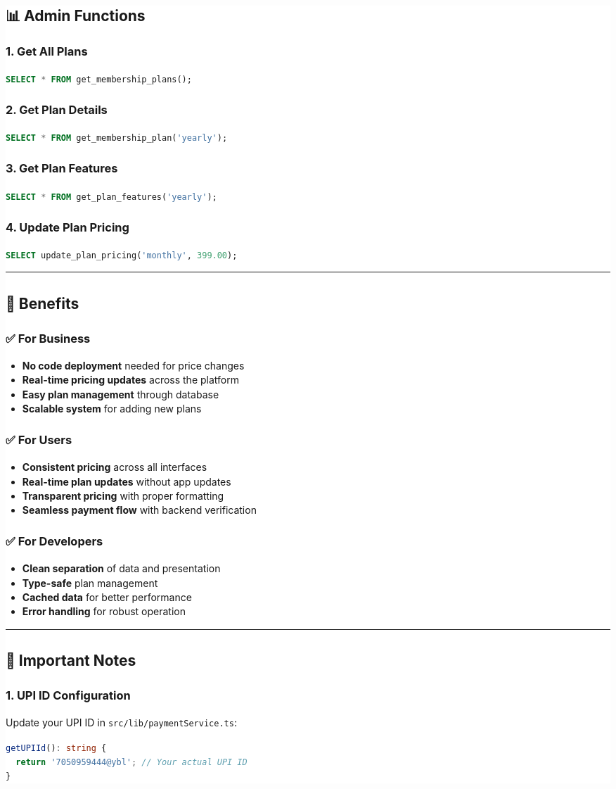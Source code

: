 
## 📊 **Admin Functions**

### **1. Get All Plans**
```sql
SELECT * FROM get_membership_plans();
```

### **2. Get Plan Details**
```sql
SELECT * FROM get_membership_plan('yearly');
```

### **3. Get Plan Features**
```sql
SELECT * FROM get_plan_features('yearly');
```

### **4. Update Plan Pricing**
```sql
SELECT update_plan_pricing('monthly', 399.00);
```

---

## 🎯 **Benefits**

### **✅ For Business**
- **No code deployment** needed for price changes
- **Real-time pricing updates** across the platform
- **Easy plan management** through database
- **Scalable system** for adding new plans

### **✅ For Users**
- **Consistent pricing** across all interfaces
- **Real-time plan updates** without app updates
- **Transparent pricing** with proper formatting
- **Seamless payment flow** with backend verification

### **✅ For Developers**
- **Clean separation** of data and presentation
- **Type-safe** plan management
- **Cached data** for better performance
- **Error handling** for robust operation

---

## 🚨 **Important Notes**

### **1. UPI ID Configuration**
Update your UPI ID in `src/lib/paymentService.ts`:
```typescript
getUPIId(): string {
  return '7050959444@ybl'; // Your actual UPI ID
}
```
